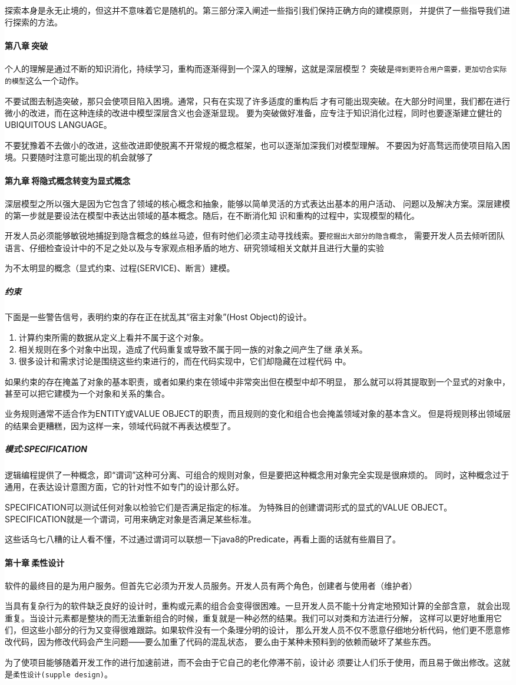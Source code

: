 探索本身是永无止境的，但这并不意味着它是随机的。第三部分深入阐述一些指引我们保持正确方向的建模原则，
并提供了一些指导我们进行探索的方法。

#### 第八章 突破
个人的理解是通过不断的知识消化，持续学习，重构而逐渐得到一个深入的理解，这就是深层模型？
突破是``得到更符合用户需要，更加切合实际的模型``这么一个动作。

不要试图去制造突破，那只会使项目陷入困境。通常，只有在实现了许多适度的重构后
才有可能出现突破。在大部分时间里，我们都在进行微小的改进，而在这种连续的改进中模型深层含义也会逐渐显现。
要为突破做好准备，应专注于知识消化过程，同时也要逐渐建立健壮的UBIQUITOUS LANGUAGE。

不要犹豫着不去做小的改进，这些改进即使脱离不开常规的概念框架，也可以逐渐加深我们对模型理解。
不要因为好高骛远而使项目陷入困境。只要随时注意可能出现的机会就够了

#### 第九章 将隐式概念转变为显式概念
深层模型之所以强大是因为它包含了领域的核心概念和抽象，能够以简单灵活的方式表达出基本的用户活动、
问题以及解决方案。深层建模的第一步就是要设法在模型中表达出领域的基本概念。随后，在不断消化知
识和重构的过程中，实现模型的精化。

开发人员必须能够敏锐地捕捉到隐含概念的蛛丝马迹，但有时他们必须主动寻找线索。要``挖掘出大部分的隐含概念``，
需要开发人员去倾听团队语言、仔细检查设计中的不足之处以及与专家观点相矛盾的地方、研究领域相关文献并且进行大量的实验

为不太明显的概念（显式约束、过程(SERVICE)、断言）建模。
##### 约束
下面是一些警告信号，表明约束的存在正在扰乱其“宿主对象”(Host Object)的设计。
1. 计算约束所需的数据从定义上看并不属于这个对象。
2. 相关规则在多个对象中出现，造成了代码重复或导致不属于同一族的对象之间产生了继
承关系。
3. 很多设计和需求讨论是围绕这些约束进行的，而在代码实现中，它们却隐藏在过程代码
中。

如果约束的存在掩盖了对象的基本职责，或者如果约束在领域中非常突出但在模型中却不明显，
那么就可以将其提取到一个显式的对象中，甚至可以把它建模为一个对象和关系的集合。

业务规则通常不适合作为ENTITY或VALUE OBJECT的职责，而且规则的变化和组合也会掩盖领域对象的基本含义。
但是将规则移出领域层的结果会更糟糕，因为这样一来，领域代码就不再表达模型了。

##### 模式:SPECIFICATION
逻辑编程提供了一种概念，即“谓词”这种可分离、可组合的规则对象，但是要把这种概念用对象完全实现是很麻烦的。
同时，这种概念过于通用，在表达设计意图方面，它的针对性不如专门的设计那么好。

SPECIFICATION可以测试任何对象以检验它们是否满足指定的标准。
为特殊目的创建谓词形式的显式的VALUE OBJECT。SPECIFICATION就是一个谓词，可用来确定对象是否满足某些标准。

这些话乌七八糟的让人看不懂，不过通过谓词可以联想一下java8的Predicate，再看上面的话就有些眉目了。

#### 第十章 柔性设计
软件的最终目的是为用户服务。但首先它必须为开发人员服务。开发人员有两个角色，创建者与使用者（维护者）

当具有复杂行为的软件缺乏良好的设计时，重构或元素的组合会变得很困难。一旦开发人员不能十分肯定地预知计算的全部含意，
就会出现重复。当设计元素都是整块的而无法重新组合的时候，重复就是一种必然的结果。我们可以对类和方法进行分解，
这样可以更好地重用它们，但这些小部分的行为又变得很难跟踪。如果软件没有一个条理分明的设计，
那么开发人员不仅不愿意仔细地分析代码，他们更不愿意修改代码，因为修改代码会产生问题——要么加重了代码的混乱状态，
要么由于某种未预料到的依赖而破坏了某些东西。

为了使项目能够随着开发工作的进行加速前进，而不会由于它自己的老化停滞不前，设计必
须要让人们乐于使用，而且易于做出修改。这就是``柔性设计(supple design)``。
